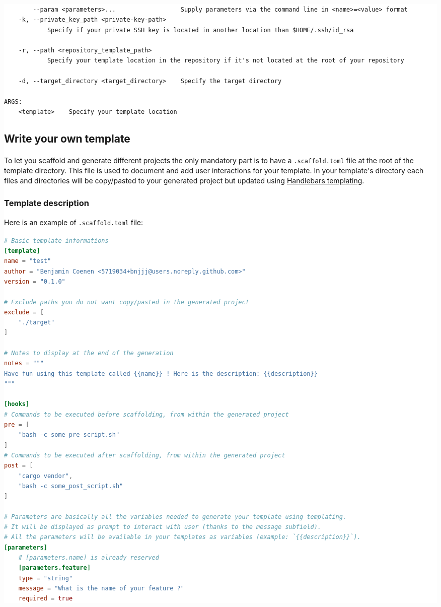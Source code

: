 ```text
        --param <parameters>...                  Supply parameters via the command line in <name>=<value> format
    -k, --private_key_path <private-key-path>
            Specify if your private SSH key is located in another location than $HOME/.ssh/id_rsa

    -r, --path <repository_template_path>
            Specify your template location in the repository if it's not located at the root of your repository

    -d, --target_directory <target_directory>    Specify the target directory

ARGS:
    <template>    Specify your template location
```

## Write your own template

To let you scaffold and generate different projects the only mandatory part is to have a `.scaffold.toml` file at the root of the template directory. This file is used to document and add user interactions for your template. In your template's directory each files and directories will be copy/pasted to your generated project but updated using [Handlebars templating](https://handlebarsjs.com/).

### Template description

Here is an example of `.scaffold.toml` file:

```toml
# Basic template informations
[template]
name = "test"
author = "Benjamin Coenen <5719034+bnjjj@users.noreply.github.com>"
version = "0.1.0"

# Exclude paths you do not want copy/pasted in the generated project
exclude = [
    "./target"
]

# Notes to display at the end of the generation
notes = """
Have fun using this template called {{name}} ! Here is the description: {{description}}
"""

[hooks]
# Commands to be executed before scaffolding, from within the generated project
pre = [
    "bash -c some_pre_script.sh"
]
# Commands to be executed after scaffolding, from within the generated project
post = [
    "cargo vendor",
    "bash -c some_post_script.sh"
]

# Parameters are basically all the variables needed to generate your template using templating.
# It will be displayed as prompt to interact with user (thanks to the message subfield).
# All the parameters will be available in your templates as variables (example: `{{description}}`).
[parameters]
    # [parameters.name] is already reserved
    [parameters.feature]
    type = "string"
    message = "What is the name of your feature ?"
    required = true

```